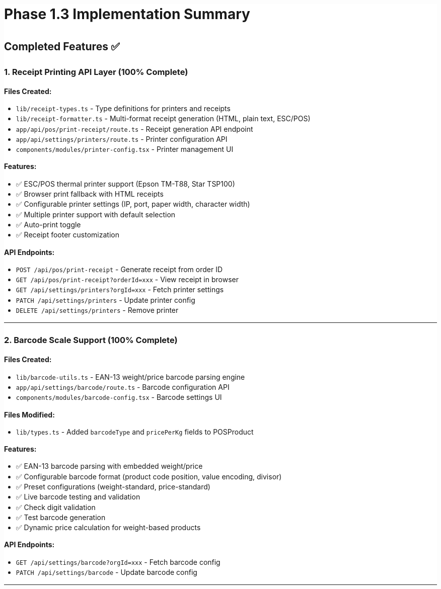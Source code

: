 # Phase 1.3 Implementation Summary

## Completed Features ✅

### 1. Receipt Printing API Layer (100% Complete)

**Files Created:**
- `lib/receipt-types.ts` - Type definitions for printers and receipts
- `lib/receipt-formatter.ts` - Multi-format receipt generation (HTML, plain text, ESC/POS)
- `app/api/pos/print-receipt/route.ts` - Receipt generation API endpoint
- `app/api/settings/printers/route.ts` - Printer configuration API
- `components/modules/printer-config.tsx` - Printer management UI

**Features:**
- ✅ ESC/POS thermal printer support (Epson TM-T88, Star TSP100)
- ✅ Browser print fallback with HTML receipts
- ✅ Configurable printer settings (IP, port, paper width, character width)
- ✅ Multiple printer support with default selection
- ✅ Auto-print toggle
- ✅ Receipt footer customization

**API Endpoints:**
- `POST /api/pos/print-receipt` - Generate receipt from order ID
- `GET /api/pos/print-receipt?orderId=xxx` - View receipt in browser
- `GET /api/settings/printers?orgId=xxx` - Fetch printer settings
- `PATCH /api/settings/printers` - Update printer config
- `DELETE /api/settings/printers` - Remove printer

---

### 2. Barcode Scale Support (100% Complete)

**Files Created:**
- `lib/barcode-utils.ts` - EAN-13 weight/price barcode parsing engine
- `app/api/settings/barcode/route.ts` - Barcode configuration API
- `components/modules/barcode-config.tsx` - Barcode settings UI

**Files Modified:**
- `lib/types.ts` - Added `barcodeType` and `pricePerKg` fields to POSProduct

**Features:**
- ✅ EAN-13 barcode parsing with embedded weight/price
- ✅ Configurable barcode format (product code position, value encoding, divisor)
- ✅ Preset configurations (weight-standard, price-standard)
- ✅ Live barcode testing and validation
- ✅ Check digit validation
- ✅ Test barcode generation
- ✅ Dynamic price calculation for weight-based products

**API Endpoints:**
- `GET /api/settings/barcode?orgId=xxx` - Fetch barcode config
- `PATCH /api/settings/barcode` - Update barcode config

---